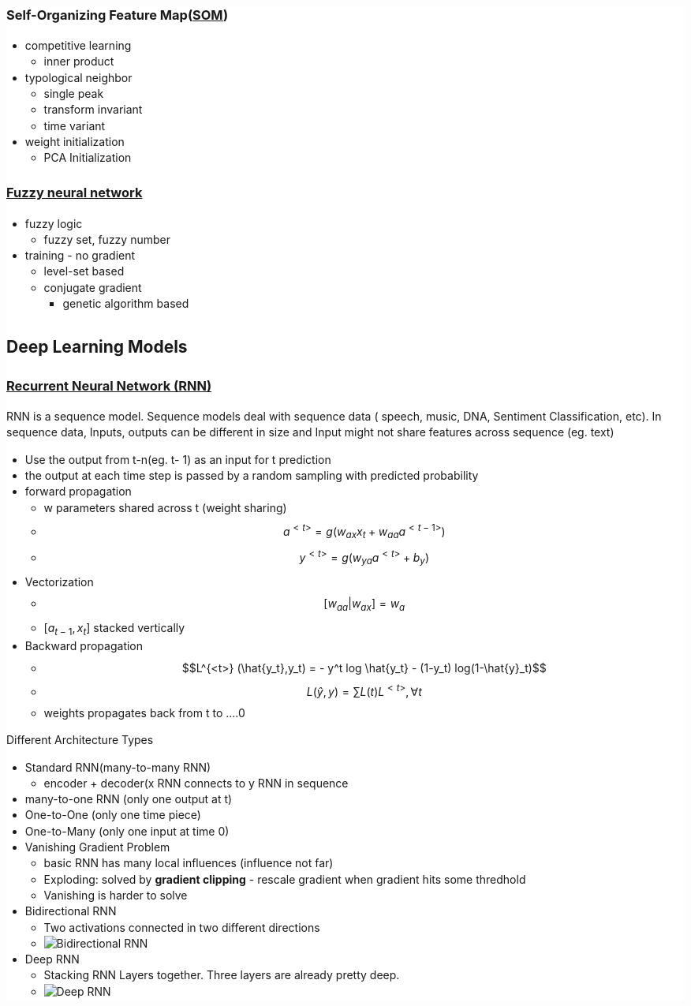 ### Self-Organizing Feature Map\([SOM](https://en.wikipedia.org/wiki/Self-organizing_map)\)

- competitive learning
  - inner product
- typological neighbor
  - single peak
  - transform invariant
  - time variant
- weight initialization
  - PCA Initialization
  
### [Fuzzy neural network](https://en.wikipedia.org/wiki/Neuro-fuzzy)

- fuzzy logic
  - fuzzy set, fuzzy number
- training - no gradient
  - level-set based
  - conjugate gradient
    - genetic algorithm based

## Deep Learning Models

### [Recurrent Neural Network \(RNN\)](https://en.wikipedia.org/wiki/Recurrent_neural_network)

RNN is a sequence model. Sequence models deal with sequence data ( speech, music, DNA, Sentiment Classification, etc). In sequence data, Inputs, outputs can be different in size and Input might not share features across sequence (eg. text)

- Use the output from t-n(eg. t- 1) as an input for t prediction 
- the output at each time step is passed by a random sampling with predicted probability
- forward propagation
  - w parameters shared across t (weight sharing)
  - $$a^{<t>} = g(w_{ax} x_t + w_{aa} a^{<t-1>})$$
  - $$y^{<t>} = g(w_{ya} a^{<t>} + b_y)$$
- Vectorization
  - $$[w_{aa}| w_{ax}] = w_a$$
  - $[a_{t-1}, x_t]$ stacked vertically
- Backward propagation
  - $$L^{<t>} (\hat{y_t},y_t) = - y^t log \hat{y_t} - (1-y_t) log(1-\hat{y}_t)$$
  - $$L(\hat{y},y) = \sum L(t) L^{<t>}, \forall t$$
  - weights propagates back from t to ....0

Different Architecture Types

- Standard RNN(many-to-many RNN)
  - encoder + decoder(x RNN connects to y RNN in sequence
- many-to-one RNN (only one output at t)
- One-to-One (only one time piece)
- One-to-Many (only one input at time 0)
- Vanishing Gradient Problem
  - basic RNN has many local influences (influence not far)
  - Exploding: solved by **gradient clipping** - rescale gradient when gradient hits some thredhold
  - Vanishing is harder to solve
- Bidirectional RNN
  - Two activations connected in two different directions
  - ![Bidirectional RNN](/assets/img/Bidirectional.png)
- Deep RNN
  - Stacking RNN Layers together. Three layers are already pretty deep.
  - ![Deep RNN](/assets/img/DeepRNN.png)
